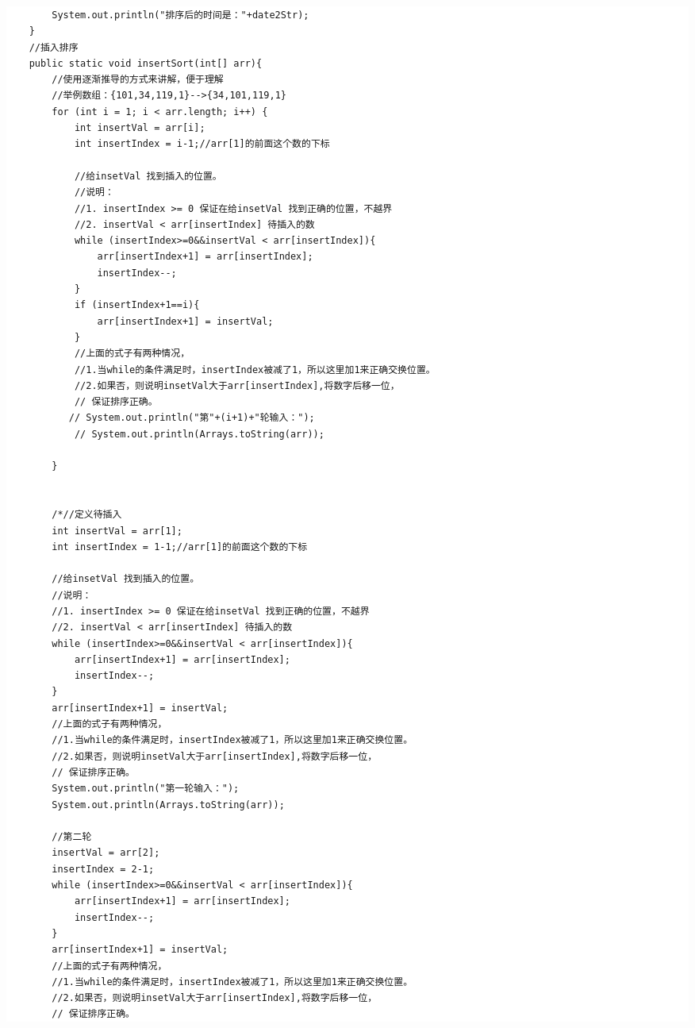 ```
        System.out.println("排序后的时间是："+date2Str);
    }
    //插入排序
    public static void insertSort(int[] arr){
        //使用逐渐推导的方式来讲解，便于理解
        //举例数组：{101,34,119,1}-->{34,101,119,1}
        for (int i = 1; i < arr.length; i++) {
            int insertVal = arr[i];
            int insertIndex = i-1;//arr[1]的前面这个数的下标

            //给insetVal 找到插入的位置。
            //说明：
            //1. insertIndex >= 0 保证在给insetVal 找到正确的位置，不越界
            //2. insertVal < arr[insertIndex] 待插入的数
            while (insertIndex>=0&&insertVal < arr[insertIndex]){
                arr[insertIndex+1] = arr[insertIndex];
                insertIndex--;
            }
            if (insertIndex+1==i){
                arr[insertIndex+1] = insertVal;
            }
            //上面的式子有两种情况，
            //1.当while的条件满足时，insertIndex被减了1，所以这里加1来正确交换位置。
            //2.如果否，则说明insetVal大于arr[insertIndex],将数字后移一位，
            // 保证排序正确。
           // System.out.println("第"+(i+1)+"轮输入：");
            // System.out.println(Arrays.toString(arr));

        }


        /*//定义待插入
        int insertVal = arr[1];
        int insertIndex = 1-1;//arr[1]的前面这个数的下标

        //给insetVal 找到插入的位置。
        //说明：
        //1. insertIndex >= 0 保证在给insetVal 找到正确的位置，不越界
        //2. insertVal < arr[insertIndex] 待插入的数
        while (insertIndex>=0&&insertVal < arr[insertIndex]){
            arr[insertIndex+1] = arr[insertIndex];
            insertIndex--;
        }
        arr[insertIndex+1] = insertVal;
        //上面的式子有两种情况，
        //1.当while的条件满足时，insertIndex被减了1，所以这里加1来正确交换位置。
        //2.如果否，则说明insetVal大于arr[insertIndex],将数字后移一位，
        // 保证排序正确。
        System.out.println("第一轮输入：");
        System.out.println(Arrays.toString(arr));

        //第二轮
        insertVal = arr[2];
        insertIndex = 2-1;
        while (insertIndex>=0&&insertVal < arr[insertIndex]){
            arr[insertIndex+1] = arr[insertIndex];
            insertIndex--;
        }
        arr[insertIndex+1] = insertVal;
        //上面的式子有两种情况，
        //1.当while的条件满足时，insertIndex被减了1，所以这里加1来正确交换位置。
        //2.如果否，则说明insetVal大于arr[insertIndex],将数字后移一位，
        // 保证排序正确。
```